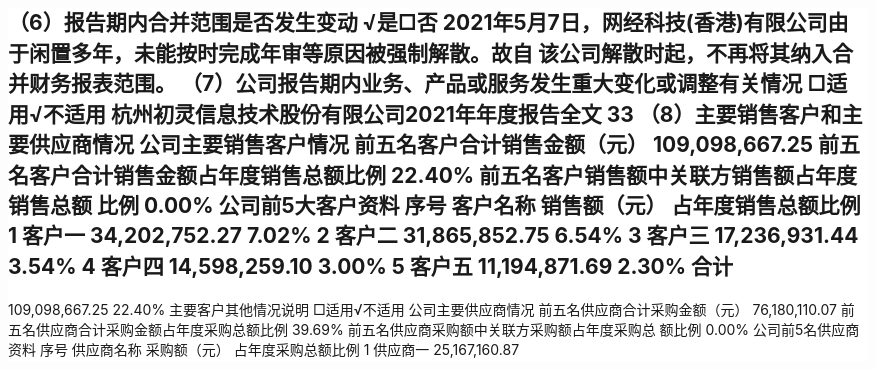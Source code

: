 （6）报告期内合并范围是否发生变动
√是□否
2021年5月7日，网经科技(香港)有限公司由于闲置多年，未能按时完成年审等原因被强制解散。故自
该公司解散时起，不再将其纳入合并财务报表范围。
（7）公司报告期内业务、产品或服务发生重大变化或调整有关情况
□适用√不适用
杭州初灵信息技术股份有限公司2021年年度报告全文
33
（8）主要销售客户和主要供应商情况
公司主要销售客户情况
前五名客户合计销售金额（元）
109,098,667.25
前五名客户合计销售金额占年度销售总额比例
22.40%
前五名客户销售额中关联方销售额占年度销售总额
比例
0.00%
公司前5大客户资料
序号
客户名称
销售额（元）
占年度销售总额比例
1
客户一
34,202,752.27
7.02%
2
客户二
31,865,852.75
6.54%
3
客户三
17,236,931.44
3.54%
4
客户四
14,598,259.10
3.00%
5
客户五
11,194,871.69
2.30%
合计
--
109,098,667.25
22.40%
主要客户其他情况说明
□适用√不适用
公司主要供应商情况
前五名供应商合计采购金额（元）
76,180,110.07
前五名供应商合计采购金额占年度采购总额比例
39.69%
前五名供应商采购额中关联方采购额占年度采购总
额比例
0.00%
公司前5名供应商资料
序号
供应商名称
采购额（元）
占年度采购总额比例
1
供应商一
25,167,160.87